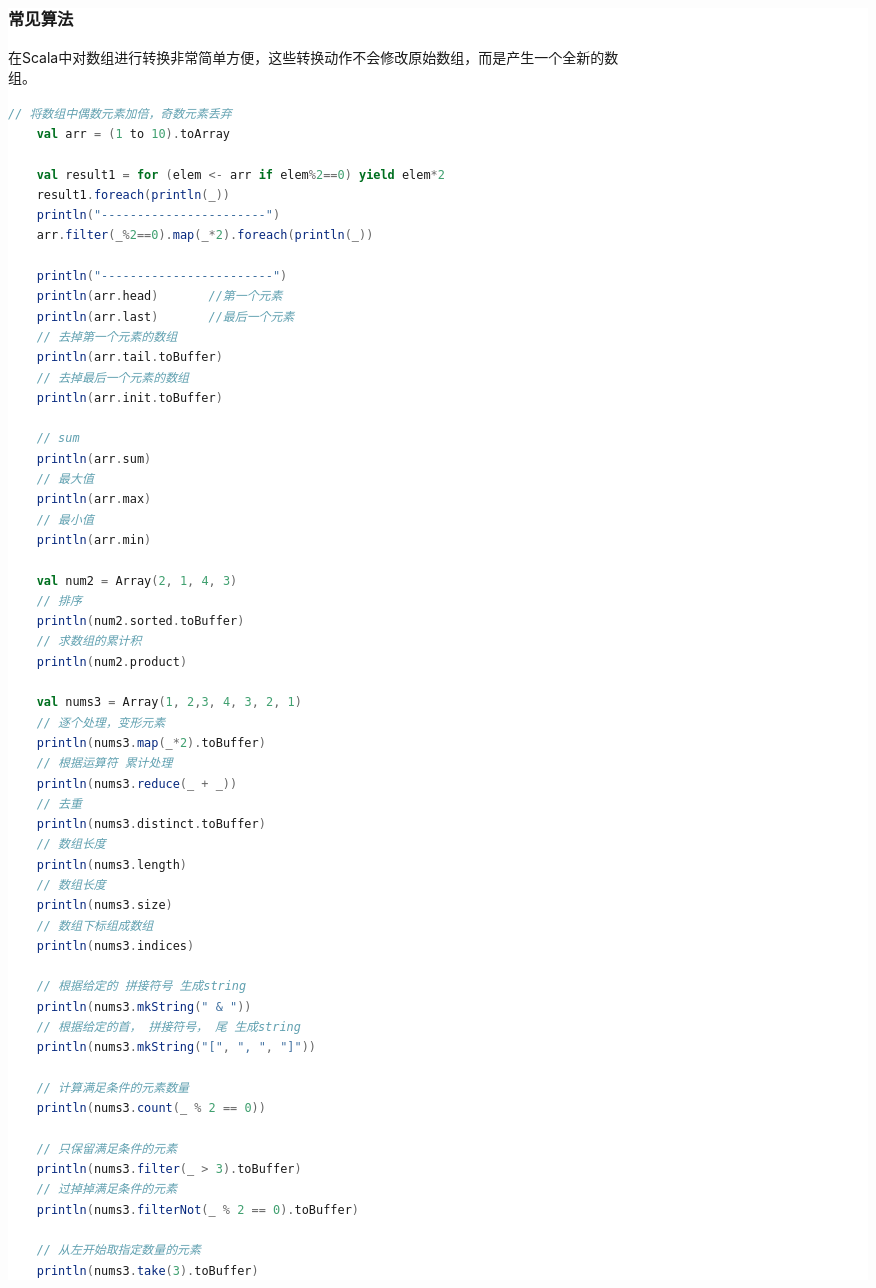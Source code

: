### 常见算法

在Scala中对数组进行转换非常简单方便，这些转换动作不会修改原始数组，而是产生一个全新的数  
组。  
  
```scala  
// 将数组中偶数元素加倍，奇数元素丢弃  
    val arr = (1 to 10).toArray  
  
    val result1 = for (elem <- arr if elem%2==0) yield elem*2  
    result1.foreach(println(_))  
    println("-----------------------")  
    arr.filter(_%2==0).map(_*2).foreach(println(_))  
  
    println("------------------------")  
    println(arr.head)       //第一个元素  
    println(arr.last)       //最后一个元素  
    // 去掉第一个元素的数组  
    println(arr.tail.toBuffer)  
    // 去掉最后一个元素的数组  
    println(arr.init.toBuffer)  
  
    // sum  
    println(arr.sum)  
    // 最大值  
    println(arr.max)  
    // 最小值  
    println(arr.min)  
  
    val num2 = Array(2, 1, 4, 3)  
    // 排序  
    println(num2.sorted.toBuffer)  
    // 求数组的累计积  
    println(num2.product)  
  
    val nums3 = Array(1, 2,3, 4, 3, 2, 1)  
    // 逐个处理，变形元素  
    println(nums3.map(_*2).toBuffer)  
    // 根据运算符 累计处理  
    println(nums3.reduce(_ + _))  
    // 去重  
    println(nums3.distinct.toBuffer)  
    // 数组长度  
    println(nums3.length)  
    // 数组长度  
    println(nums3.size)  
    // 数组下标组成数组  
    println(nums3.indices)  
  
    // 根据给定的 拼接符号 生成string  
    println(nums3.mkString(" & "))  
    // 根据给定的首， 拼接符号， 尾 生成string  
    println(nums3.mkString("[", ", ", "]"))  
  
    // 计算满足条件的元素数量  
    println(nums3.count(_ % 2 == 0))  
  
    // 只保留满足条件的元素  
    println(nums3.filter(_ > 3).toBuffer)  
    // 过掉掉满足条件的元素  
    println(nums3.filterNot(_ % 2 == 0).toBuffer)  
  
    // 从左开始取指定数量的元素  
    println(nums3.take(3).toBuffer)  
```